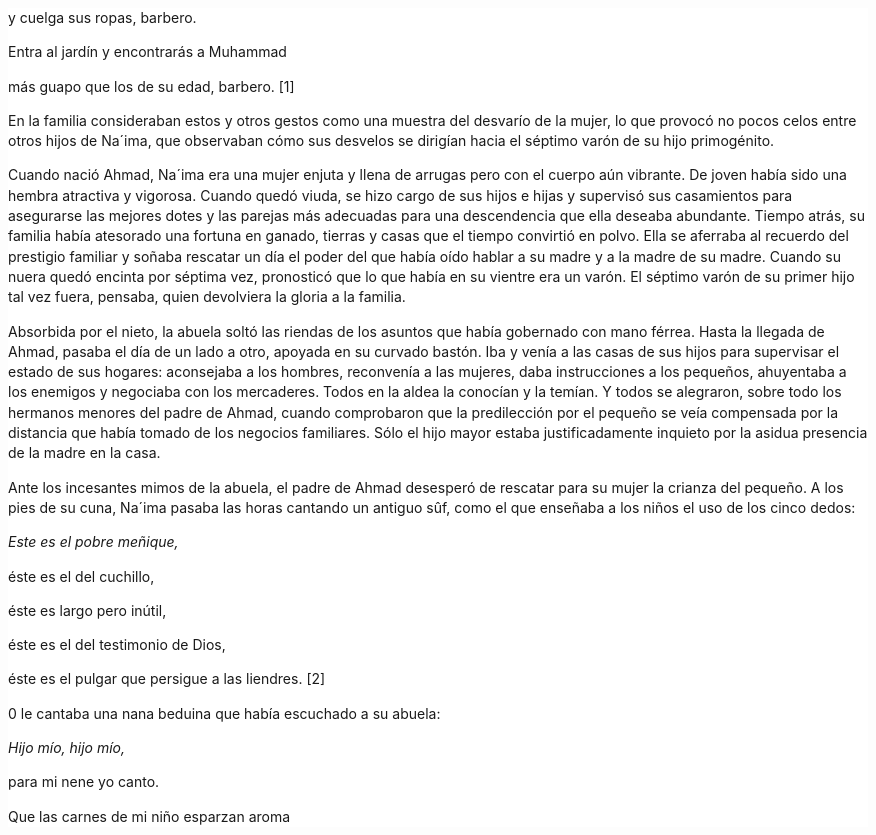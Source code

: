 y cuelga sus ropas, barbero.

Entra al jardín y encontrarás a Muhammad

más guapo que los de su edad, barbero. [1]

En la familia consideraban estos y otros gestos como una muestra del desvarío
de la mujer, lo que provocó no pocos celos entre otros hijos de Na´ima, que
observaban cómo sus desvelos se dirigían hacia el séptimo varón de su hijo
primogénito.

Cuando nació Ahmad, Na´ima era una mujer enjuta y llena de arrugas pero con
el cuerpo aún vibrante. De joven había sido una hembra atractiva y vigorosa.
Cuando quedó viuda, se hizo cargo de sus hijos e hijas y supervisó sus
casamientos para asegurarse las mejores dotes y las parejas más adecuadas
para una descendencia que ella deseaba abundante. Tiempo atrás, su familia
había atesorado una fortuna en ganado, tierras y casas que el tiempo
convirtió en polvo. Ella se aferraba al recuerdo del prestigio familiar y
soñaba rescatar un día el poder del que había oído hablar a su madre y a la
madre de su madre. Cuando su nuera quedó encinta por séptima vez, pronosticó
que lo que había en su vientre era un varón. El séptimo varón de su primer
hijo tal vez fuera, pensaba, quien devolviera la gloria a la familia.

Absorbida por el nieto, la abuela soltó las riendas de los asuntos que había
gobernado con mano férrea. Hasta la llegada de Ahmad, pasaba el día de un
lado a otro, apoyada en su curvado bastón. Iba y venía a las casas de sus
hijos para supervisar el estado de sus hogares: aconsejaba a los hombres,
reconvenía a las mujeres, daba instrucciones a los pequeños, ahuyentaba a los
enemigos y negociaba con los mercaderes. Todos en la aldea la conocían y la
temían. Y todos se alegraron, sobre todo los hermanos menores del padre de
Ahmad, cuando comprobaron que la predilección por el pequeño se veía
compensada por la distancia que había tomado de los negocios familiares. Sólo
el hijo mayor estaba justificadamente inquieto por la asidua presencia de la
madre en la casa.

Ante los incesantes mimos de la abuela, el padre de Ahmad desesperó de
rescatar para su mujer la crianza del pequeño. A los pies de su cuna, Na´ima
pasaba las horas cantando un antiguo sûf, como el que enseñaba a los niños el
uso de los cinco dedos:

_Este es el pobre meñique,_

éste es el del cuchillo,

éste es largo pero inútil,

éste es el del testimonio de Dios,

éste es el pulgar que persigue a las liendres. [2]

0 le cantaba una nana beduina que había escuchado a su abuela:

_Hijo mío, hijo mío,_

para mi nene yo canto.

Que las carnes de mi niño esparzan aroma
